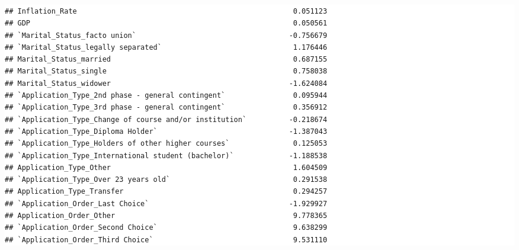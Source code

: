     ## Inflation_Rate                                                   0.051123
    ## GDP                                                              0.050561
    ## `Marital_Status_facto union`                                    -0.756679
    ## `Marital_Status_legally separated`                               1.176446
    ## Marital_Status_married                                           0.687155
    ## Marital_Status_single                                            0.758038
    ## Marital_Status_widower                                          -1.624084
    ## `Application_Type_2nd phase - general contingent`                0.095944
    ## `Application_Type_3rd phase - general contingent`                0.356912
    ## `Application_Type_Change of course and/or institution`          -0.218674
    ## `Application_Type_Diploma Holder`                               -1.387043
    ## `Application_Type_Holders of other higher courses`               0.125053
    ## `Application_Type_International student (bachelor)`             -1.188538
    ## Application_Type_Other                                           1.604509
    ## `Application_Type_Over 23 years old`                             0.291538
    ## Application_Type_Transfer                                        0.294257
    ## `Application_Order_Last Choice`                                 -1.929927
    ## Application_Order_Other                                          9.778365
    ## `Application_Order_Second Choice`                                9.638299
    ## `Application_Order_Third Choice`                                 9.531110